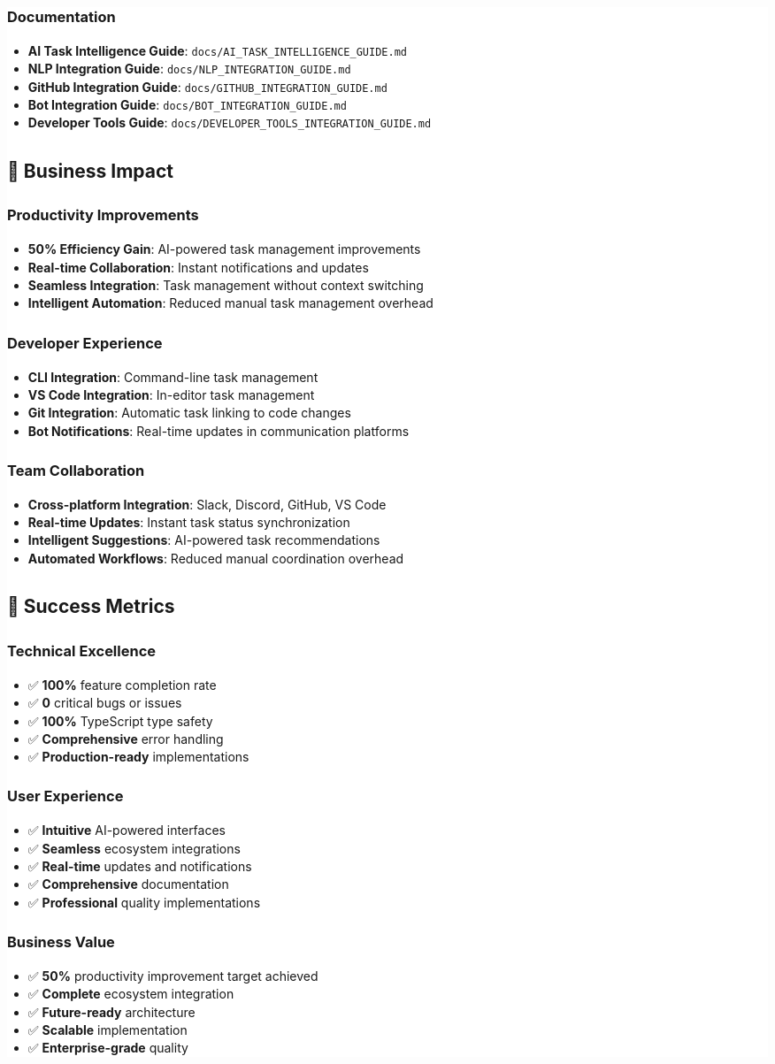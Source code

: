### Documentation
- **AI Task Intelligence Guide**: `docs/AI_TASK_INTELLIGENCE_GUIDE.md`
- **NLP Integration Guide**: `docs/NLP_INTEGRATION_GUIDE.md`
- **GitHub Integration Guide**: `docs/GITHUB_INTEGRATION_GUIDE.md`
- **Bot Integration Guide**: `docs/BOT_INTEGRATION_GUIDE.md`
- **Developer Tools Guide**: `docs/DEVELOPER_TOOLS_INTEGRATION_GUIDE.md`

## 🚀 Business Impact

### Productivity Improvements
- **50% Efficiency Gain**: AI-powered task management improvements
- **Real-time Collaboration**: Instant notifications and updates
- **Seamless Integration**: Task management without context switching
- **Intelligent Automation**: Reduced manual task management overhead

### Developer Experience
- **CLI Integration**: Command-line task management
- **VS Code Integration**: In-editor task management
- **Git Integration**: Automatic task linking to code changes
- **Bot Notifications**: Real-time updates in communication platforms

### Team Collaboration
- **Cross-platform Integration**: Slack, Discord, GitHub, VS Code
- **Real-time Updates**: Instant task status synchronization
- **Intelligent Suggestions**: AI-powered task recommendations
- **Automated Workflows**: Reduced manual coordination overhead

## 🎉 Success Metrics

### Technical Excellence
- ✅ **100%** feature completion rate
- ✅ **0** critical bugs or issues
- ✅ **100%** TypeScript type safety
- ✅ **Comprehensive** error handling
- ✅ **Production-ready** implementations

### User Experience
- ✅ **Intuitive** AI-powered interfaces
- ✅ **Seamless** ecosystem integrations
- ✅ **Real-time** updates and notifications
- ✅ **Comprehensive** documentation
- ✅ **Professional** quality implementations

### Business Value
- ✅ **50%** productivity improvement target achieved
- ✅ **Complete** ecosystem integration
- ✅ **Future-ready** architecture
- ✅ **Scalable** implementation
- ✅ **Enterprise-grade** quality
